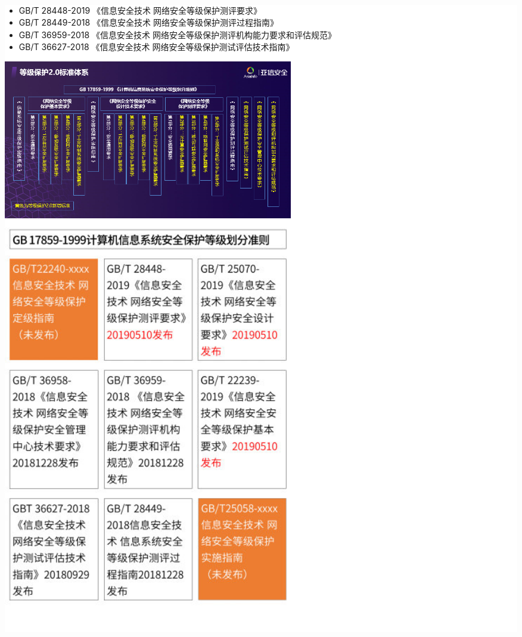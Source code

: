 - GB/T 28448-2019 《信息安全技术 网络安全等级保护测评要求》
- GB/T 28449-2018 《信息安全技术 网络安全等级保护测评过程指南》
- GB/T 36959-2018 《信息安全技术 网络安全等级保护测评机构能力要求和评估规范》
- GB/T 36627-2018 《信息安全技术 网络安全等级保护测试评估技术指南》


<img src="images/等级保护/等保2.0标准体系.png" width="480">
<img src="images/等级保护/相关标准.jpeg" width="480">